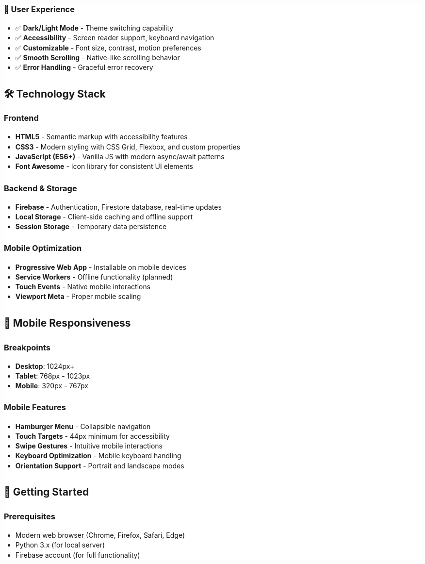 ### **🎨 User Experience**
- ✅ **Dark/Light Mode** - Theme switching capability
- ✅ **Accessibility** - Screen reader support, keyboard navigation
- ✅ **Customizable** - Font size, contrast, motion preferences
- ✅ **Smooth Scrolling** - Native-like scrolling behavior
- ✅ **Error Handling** - Graceful error recovery

## 🛠️ **Technology Stack**

### **Frontend**
- **HTML5** - Semantic markup with accessibility features
- **CSS3** - Modern styling with CSS Grid, Flexbox, and custom properties
- **JavaScript (ES6+)** - Vanilla JS with modern async/await patterns
- **Font Awesome** - Icon library for consistent UI elements

### **Backend & Storage**
- **Firebase** - Authentication, Firestore database, real-time updates
- **Local Storage** - Client-side caching and offline support
- **Session Storage** - Temporary data persistence

### **Mobile Optimization**
- **Progressive Web App** - Installable on mobile devices
- **Service Workers** - Offline functionality (planned)
- **Touch Events** - Native mobile interactions
- **Viewport Meta** - Proper mobile scaling

## 📱 **Mobile Responsiveness**

### **Breakpoints**
- **Desktop**: 1024px+
- **Tablet**: 768px - 1023px
- **Mobile**: 320px - 767px

### **Mobile Features**
- **Hamburger Menu** - Collapsible navigation
- **Touch Targets** - 44px minimum for accessibility
- **Swipe Gestures** - Intuitive mobile interactions
- **Keyboard Optimization** - Mobile keyboard handling
- **Orientation Support** - Portrait and landscape modes

## 🚀 **Getting Started**

### **Prerequisites**
- Modern web browser (Chrome, Firefox, Safari, Edge)
- Python 3.x (for local server)
- Firebase account (for full functionality)
